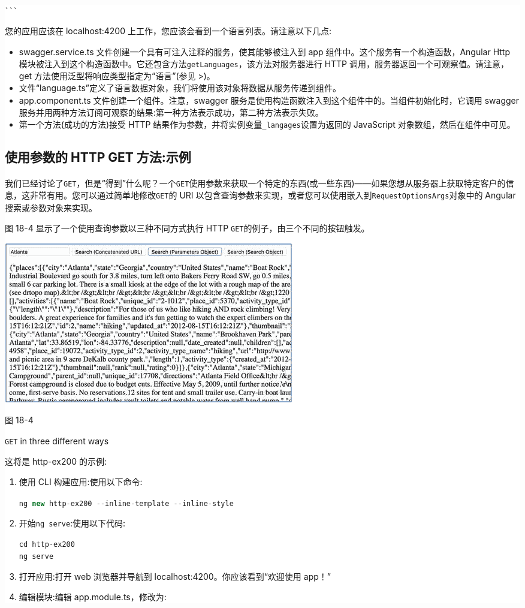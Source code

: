     ```

您的应用应该在 localhost:4200 上工作，您应该会看到一个语言列表。请注意以下几点:

*   swagger.service.ts 文件创建一个具有可注入注释的服务，使其能够被注入到 app 组件中。这个服务有一个构造函数，Angular Http 模块被注入到这个构造函数中。它还包含方法`getLanguages`，该方法对服务器进行 HTTP 调用，服务器返回一个可观察值。请注意，get 方法使用泛型将响应类型指定为“语言”(参见 <array>>)。</array>
*   文件“language.ts”定义了语言数据对象，我们将使用该对象将数据从服务传递到组件。
*   app.component.ts 文件创建一个组件。注意，swagger 服务是使用构造函数注入到这个组件中的。当组件初始化时，它调用 swagger 服务并用两种方法订阅可观察的结果:第一种方法表示成功，第二种方法表示失败。
*   第一个方法(成功的方法)接受 HTTP 结果作为参数，并将实例变量`_langages`设置为返回的 JavaScript 对象数组，然后在组件中可见。

## 使用参数的 HTTP GET 方法:示例

我们已经讨论了`GET`，但是“得到”什么呢？一个`GET`使用参数来获取一个特定的东西(或一些东西)——如果您想从服务器上获取特定客户的信息，这非常有用。您可以通过简单地修改`GET`的 URI 以包含查询参数来实现，或者您可以使用嵌入到`RequestOptionsArgs`对象中的 Angular 搜索或参数对象来实现。

图 18-4 显示了一个使用查询参数以三种不同方式执行 HTTP `GET`的例子，由三个不同的按钮触发。

![A458962_1_En_18_Fig4_HTML.jpg](img/A458962_1_En_18_Fig4_HTML.jpg)

图 18-4

`GET` in three different ways

这将是 http-ex200 的示例:

1.  使用 CLI 构建应用:使用以下命令:

    ```ts
    ng new http-ex200 --inline-template --inline-style

    ```

2.  开始`ng serve`:使用以下代码:

    ```ts
    cd http-ex200
    ng serve

    ```

3.  打开应用:打开 web 浏览器并导航到 localhost:4200。你应该看到“欢迎使用 app！”
4.  编辑模块:编辑 app.module.ts，修改为:
